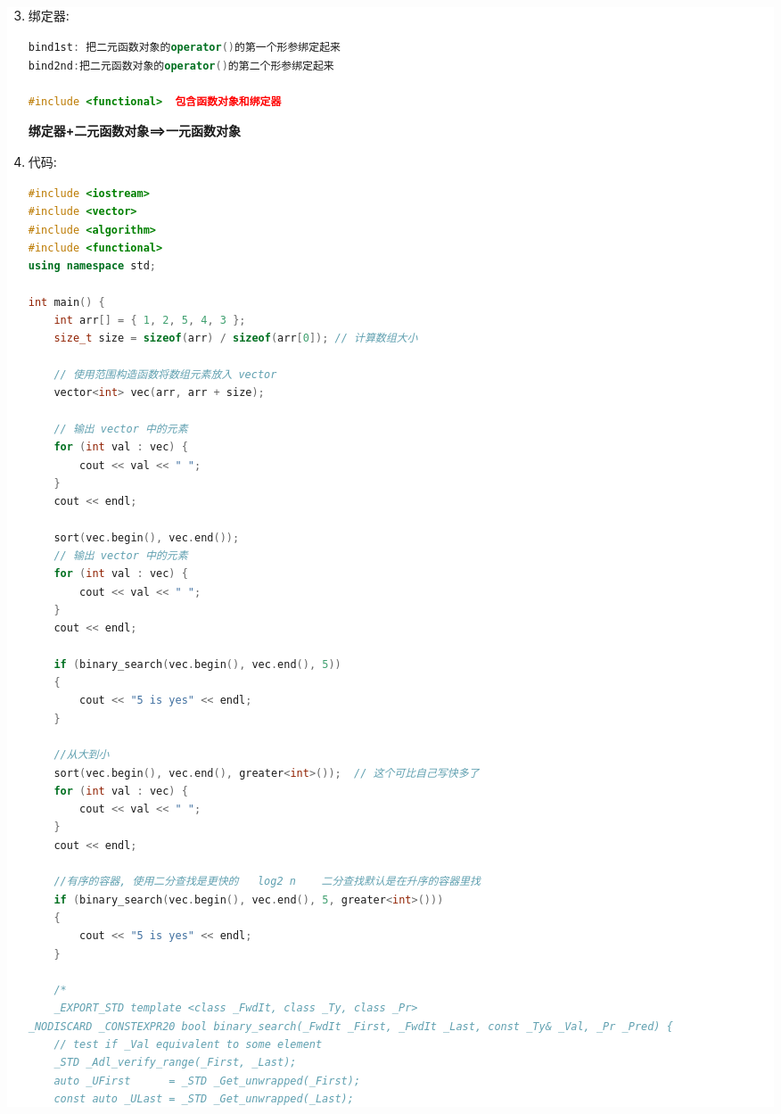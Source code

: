 3. 绑定器:    

   ```c++
   bind1st: 把二元函数对象的operator()的第一个形参绑定起来
   bind2nd:把二元函数对象的operator()的第二个形参绑定起来
       
   #include <functional>  包含函数对象和绑定器
   ```

   **绑定器+二元函数对象==>一元函数对象**

4. 代码:

   ```c++
   #include <iostream>
   #include <vector>
   #include <algorithm>
   #include <functional>
   using namespace std;
   
   int main() {
       int arr[] = { 1, 2, 5, 4, 3 };
       size_t size = sizeof(arr) / sizeof(arr[0]); // 计算数组大小
   
       // 使用范围构造函数将数组元素放入 vector
       vector<int> vec(arr, arr + size);
   
       // 输出 vector 中的元素
       for (int val : vec) {
           cout << val << " ";
       }
       cout << endl;
   
       sort(vec.begin(), vec.end());
       // 输出 vector 中的元素
       for (int val : vec) {
           cout << val << " ";
       }
       cout << endl;
   
       if (binary_search(vec.begin(), vec.end(), 5))
       {
           cout << "5 is yes" << endl;
       }
   
       //从大到小
       sort(vec.begin(), vec.end(), greater<int>());  // 这个可比自己写快多了
       for (int val : vec) {
           cout << val << " ";
       }
       cout << endl;
   
       //有序的容器, 使用二分查找是更快的   log2 n    二分查找默认是在升序的容器里找
       if (binary_search(vec.begin(), vec.end(), 5, greater<int>()))
       {
           cout << "5 is yes" << endl;
       }
   
       /*
       _EXPORT_STD template <class _FwdIt, class _Ty, class _Pr>
   _NODISCARD _CONSTEXPR20 bool binary_search(_FwdIt _First, _FwdIt _Last, const _Ty& _Val, _Pr _Pred) {
       // test if _Val equivalent to some element
       _STD _Adl_verify_range(_First, _Last);
       auto _UFirst      = _STD _Get_unwrapped(_First);
       const auto _ULast = _STD _Get_unwrapped(_Last);
   ```